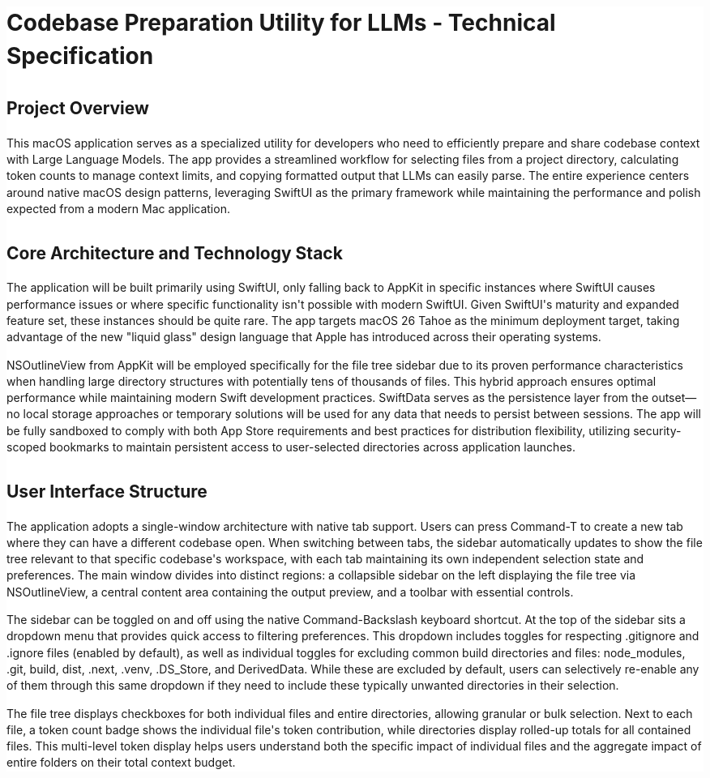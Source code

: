 # Codebase Preparation Utility for LLMs - Technical Specification

## Project Overview

This macOS application serves as a specialized utility for developers who need to efficiently prepare and share codebase context with Large Language Models. The app provides a streamlined workflow for selecting files from a project directory, calculating token counts to manage context limits, and copying formatted output that LLMs can easily parse. The entire experience centers around native macOS design patterns, leveraging SwiftUI as the primary framework while maintaining the performance and polish expected from a modern Mac application.

## Core Architecture and Technology Stack

The application will be built primarily using SwiftUI, only falling back to AppKit in specific instances where SwiftUI causes performance issues or where specific functionality isn't possible with modern SwiftUI. Given SwiftUI's maturity and expanded feature set, these instances should be quite rare. The app targets macOS 26 Tahoe as the minimum deployment target, taking advantage of the new "liquid glass" design language that Apple has introduced across their operating systems.

NSOutlineView from AppKit will be employed specifically for the file tree sidebar due to its proven performance characteristics when handling large directory structures with potentially tens of thousands of files. This hybrid approach ensures optimal performance while maintaining modern Swift development practices. SwiftData serves as the persistence layer from the outset—no local storage approaches or temporary solutions will be used for any data that needs to persist between sessions. The app will be fully sandboxed to comply with both App Store requirements and best practices for distribution flexibility, utilizing security-scoped bookmarks to maintain persistent access to user-selected directories across application launches.

## User Interface Structure

The application adopts a single-window architecture with native tab support. Users can press Command-T to create a new tab where they can have a different codebase open. When switching between tabs, the sidebar automatically updates to show the file tree relevant to that specific codebase's workspace, with each tab maintaining its own independent selection state and preferences. The main window divides into distinct regions: a collapsible sidebar on the left displaying the file tree via NSOutlineView, a central content area containing the output preview, and a toolbar with essential controls.

The sidebar can be toggled on and off using the native Command-Backslash keyboard shortcut. At the top of the sidebar sits a dropdown menu that provides quick access to filtering preferences. This dropdown includes toggles for respecting .gitignore and .ignore files (enabled by default), as well as individual toggles for excluding common build directories and files: node_modules, .git, build, dist, .next, .venv, .DS_Store, and DerivedData. While these are excluded by default, users can selectively re-enable any of them through this same dropdown if they need to include these typically unwanted directories in their selection.

The file tree displays checkboxes for both individual files and entire directories, allowing granular or bulk selection. Next to each file, a token count badge shows the individual file's token contribution, while directories display rolled-up totals for all contained files. This multi-level token display helps users understand both the specific impact of individual files and the aggregate impact of entire folders on their total context budget.
